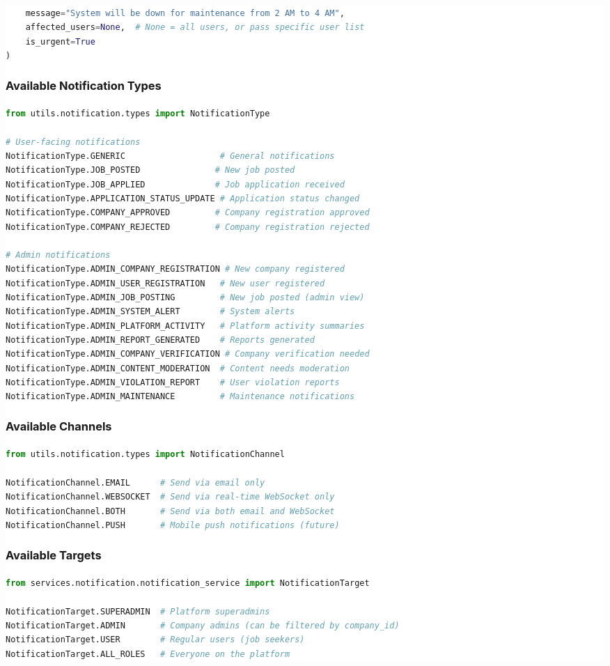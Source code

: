 ```python
    message="System will be down for maintenance from 2 AM to 4 AM",
    affected_users=None,  # None = all users, or pass specific user list
    is_urgent=True
)
```

### **Available Notification Types**
```python
from utils.notification.types import NotificationType

# User-facing notifications
NotificationType.GENERIC                   # General notifications
NotificationType.JOB_POSTED               # New job posted
NotificationType.JOB_APPLIED              # Job application received
NotificationType.APPLICATION_STATUS_UPDATE # Application status changed
NotificationType.COMPANY_APPROVED         # Company registration approved
NotificationType.COMPANY_REJECTED         # Company registration rejected

# Admin notifications
NotificationType.ADMIN_COMPANY_REGISTRATION # New company registered
NotificationType.ADMIN_USER_REGISTRATION   # New user registered
NotificationType.ADMIN_JOB_POSTING         # New job posted (admin view)
NotificationType.ADMIN_SYSTEM_ALERT        # System alerts
NotificationType.ADMIN_PLATFORM_ACTIVITY   # Platform activity summaries
NotificationType.ADMIN_REPORT_GENERATED    # Reports generated
NotificationType.ADMIN_COMPANY_VERIFICATION # Company verification needed
NotificationType.ADMIN_CONTENT_MODERATION  # Content needs moderation
NotificationType.ADMIN_VIOLATION_REPORT    # User violation reports
NotificationType.ADMIN_MAINTENANCE         # Maintenance notifications
```

### **Available Channels**
```python
from utils.notification.types import NotificationChannel

NotificationChannel.EMAIL      # Send via email only
NotificationChannel.WEBSOCKET  # Send via real-time WebSocket only
NotificationChannel.BOTH       # Send via both email and WebSocket
NotificationChannel.PUSH       # Mobile push notifications (future)
```

### **Available Targets**
```python
from services.notification.notification_service import NotificationTarget

NotificationTarget.SUPERADMIN  # Platform superadmins
NotificationTarget.ADMIN       # Company admins (can be filtered by company_id)
NotificationTarget.USER        # Regular users (job seekers)
NotificationTarget.ALL_ROLES   # Everyone on the platform
```
